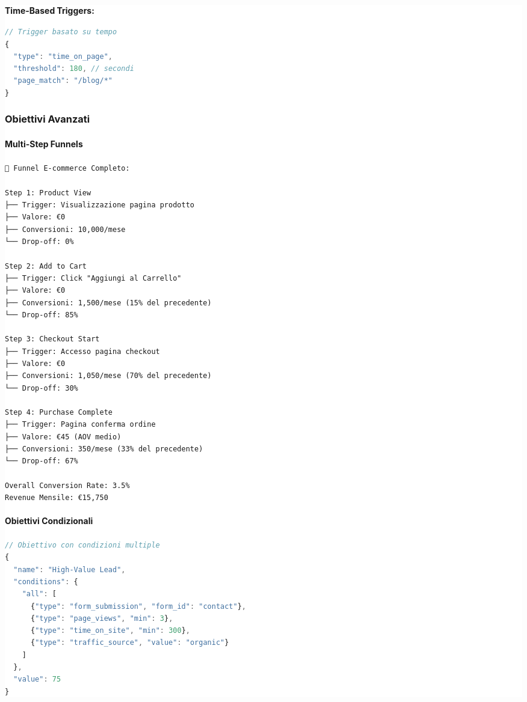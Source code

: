 **Time-Based Triggers:**
```javascript
// Trigger basato su tempo
{
  "type": "time_on_page",
  "threshold": 180, // secondi
  "page_match": "/blog/*"
}
```

### Obiettivi Avanzati

#### Multi-Step Funnels
```
🔄 Funnel E-commerce Completo:

Step 1: Product View
├── Trigger: Visualizzazione pagina prodotto
├── Valore: €0
├── Conversioni: 10,000/mese
└── Drop-off: 0%

Step 2: Add to Cart  
├── Trigger: Click "Aggiungi al Carrello"
├── Valore: €0
├── Conversioni: 1,500/mese (15% del precedente)
└── Drop-off: 85%

Step 3: Checkout Start
├── Trigger: Accesso pagina checkout
├── Valore: €0  
├── Conversioni: 1,050/mese (70% del precedente)
└── Drop-off: 30%

Step 4: Purchase Complete
├── Trigger: Pagina conferma ordine
├── Valore: €45 (AOV medio)
├── Conversioni: 350/mese (33% del precedente)
└── Drop-off: 67%

Overall Conversion Rate: 3.5%
Revenue Mensile: €15,750
```

#### Obiettivi Condizionali
```javascript
// Obiettivo con condizioni multiple
{
  "name": "High-Value Lead",
  "conditions": {
    "all": [
      {"type": "form_submission", "form_id": "contact"},
      {"type": "page_views", "min": 3},
      {"type": "time_on_site", "min": 300},
      {"type": "traffic_source", "value": "organic"}
    ]
  },
  "value": 75
}
```
